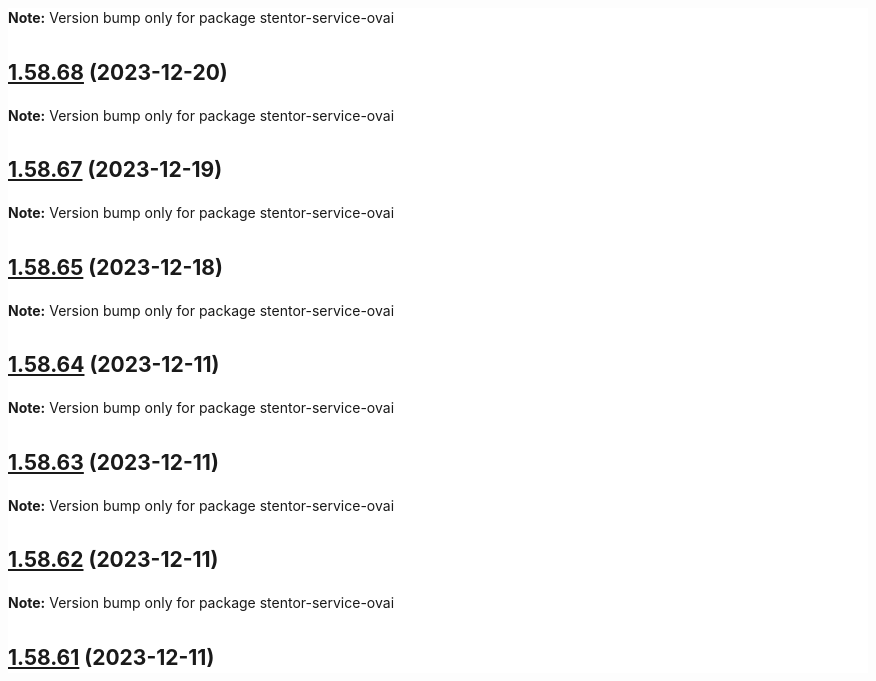 **Note:** Version bump only for package stentor-service-ovai





## [1.58.68](https://github.com/stentorium/stentor/compare/v1.58.67...v1.58.68) (2023-12-20)

**Note:** Version bump only for package stentor-service-ovai





## [1.58.67](https://github.com/stentorium/stentor/compare/v1.58.66...v1.58.67) (2023-12-19)

**Note:** Version bump only for package stentor-service-ovai





## [1.58.65](https://github.com/stentorium/stentor/compare/v1.58.64...v1.58.65) (2023-12-18)

**Note:** Version bump only for package stentor-service-ovai





## [1.58.64](https://github.com/stentorium/stentor/compare/v1.58.63...v1.58.64) (2023-12-11)

**Note:** Version bump only for package stentor-service-ovai





## [1.58.63](https://github.com/stentorium/stentor/compare/v1.58.62...v1.58.63) (2023-12-11)

**Note:** Version bump only for package stentor-service-ovai





## [1.58.62](https://github.com/stentorium/stentor/compare/v1.58.61...v1.58.62) (2023-12-11)

**Note:** Version bump only for package stentor-service-ovai





## [1.58.61](https://github.com/stentorium/stentor/compare/v1.58.60...v1.58.61) (2023-12-11)
